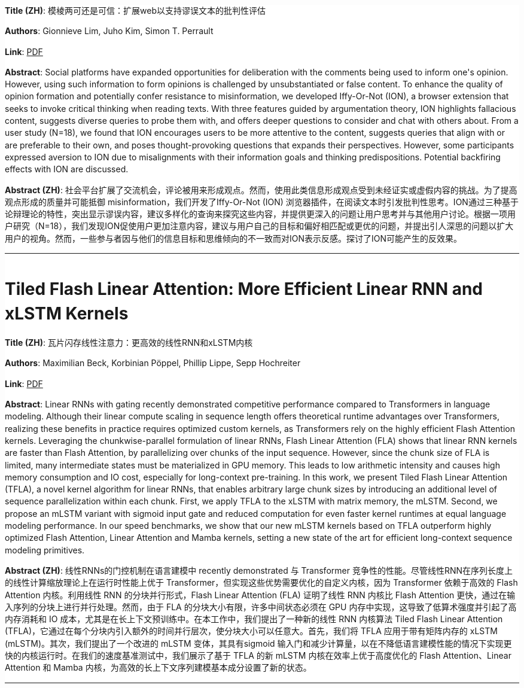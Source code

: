 **Title (ZH)**: 模棱两可还是可信：扩展web以支持谬误文本的批判性评估 

**Authors**: Gionnieve Lim, Juho Kim, Simon T. Perrault  

**Link**: [PDF](https://arxiv.org/pdf/2503.14412)  

**Abstract**: Social platforms have expanded opportunities for deliberation with the comments being used to inform one's opinion. However, using such information to form opinions is challenged by unsubstantiated or false content. To enhance the quality of opinion formation and potentially confer resistance to misinformation, we developed Iffy-Or-Not (ION), a browser extension that seeks to invoke critical thinking when reading texts. With three features guided by argumentation theory, ION highlights fallacious content, suggests diverse queries to probe them with, and offers deeper questions to consider and chat with others about. From a user study (N=18), we found that ION encourages users to be more attentive to the content, suggests queries that align with or are preferable to their own, and poses thought-provoking questions that expands their perspectives. However, some participants expressed aversion to ION due to misalignments with their information goals and thinking predispositions. Potential backfiring effects with ION are discussed. 

**Abstract (ZH)**: 社会平台扩展了交流机会，评论被用来形成观点。然而，使用此类信息形成观点受到未经证实或虚假内容的挑战。为了提高观点形成的质量并可能抵御 misinformation，我们开发了Iffy-Or-Not (ION) 浏览器插件，在阅读文本时引发批判性思考。ION通过三种基于论辩理论的特性，突出显示谬误内容，建议多样化的查询来探究这些内容，并提供更深入的问题让用户思考并与其他用户讨论。根据一项用户研究（N=18），我们发现ION促使用户更加注意内容，建议与用户自己的目标和偏好相匹配或更优的问题，并提出引人深思的问题以扩大用户的视角。然而，一些参与者因与他们的信息目标和思维倾向的不一致而对ION表示反感。探讨了ION可能产生的反效果。 

---
# Tiled Flash Linear Attention: More Efficient Linear RNN and xLSTM Kernels 

**Title (ZH)**: 瓦片闪存线性注意力：更高效的线性RNN和xLSTM内核 

**Authors**: Maximilian Beck, Korbinian Pöppel, Phillip Lippe, Sepp Hochreiter  

**Link**: [PDF](https://arxiv.org/pdf/2503.14376)  

**Abstract**: Linear RNNs with gating recently demonstrated competitive performance compared to Transformers in language modeling. Although their linear compute scaling in sequence length offers theoretical runtime advantages over Transformers, realizing these benefits in practice requires optimized custom kernels, as Transformers rely on the highly efficient Flash Attention kernels. Leveraging the chunkwise-parallel formulation of linear RNNs, Flash Linear Attention (FLA) shows that linear RNN kernels are faster than Flash Attention, by parallelizing over chunks of the input sequence. However, since the chunk size of FLA is limited, many intermediate states must be materialized in GPU memory. This leads to low arithmetic intensity and causes high memory consumption and IO cost, especially for long-context pre-training. In this work, we present Tiled Flash Linear Attention (TFLA), a novel kernel algorithm for linear RNNs, that enables arbitrary large chunk sizes by introducing an additional level of sequence parallelization within each chunk. First, we apply TFLA to the xLSTM with matrix memory, the mLSTM. Second, we propose an mLSTM variant with sigmoid input gate and reduced computation for even faster kernel runtimes at equal language modeling performance. In our speed benchmarks, we show that our new mLSTM kernels based on TFLA outperform highly optimized Flash Attention, Linear Attention and Mamba kernels, setting a new state of the art for efficient long-context sequence modeling primitives. 

**Abstract (ZH)**: 线性RNNs的门控机制在语言建模中 recently demonstrated 与 Transformer 竞争性的性能。尽管线性RNN在序列长度上的线性计算缩放理论上在运行时性能上优于 Transformer，但实现这些优势需要优化的自定义内核，因为 Transformer 依赖于高效的 Flash Attention 内核。利用线性 RNN 的分块并行形式，Flash Linear Attention (FLA) 证明了线性 RNN 内核比 Flash Attention 更快，通过在输入序列的分块上进行并行处理。然而，由于 FLA 的分块大小有限，许多中间状态必须在 GPU 内存中实现，这导致了低算术强度并引起了高内存消耗和 IO 成本，尤其是在长上下文预训练中。在本工作中，我们提出了一种新的线性 RNN 内核算法 Tiled Flash Linear Attention (TFLA)，它通过在每个分块内引入额外的时间并行层次，使分块大小可以任意大。首先，我们将 TFLA 应用于带有矩阵内存的 xLSTM (mLSTM)。其次，我们提出了一个改进的 mLSTM 变体，其具有sigmoid 输入门和减少计算量，以在不降低语言建模性能的情况下实现更快的内核运行时。在我们的速度基准测试中，我们展示了基于 TFLA 的新 mLSTM 内核在效率上优于高度优化的 Flash Attention、Linear Attention 和 Mamba 内核，为高效的长上下文序列建模基本成分设置了新的状态。 

---